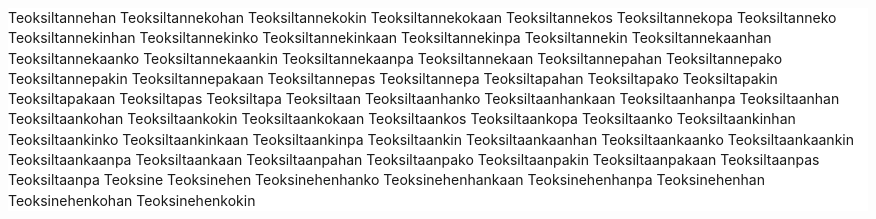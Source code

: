 Teoksiltannehan
Teoksiltannekohan
Teoksiltannekokin
Teoksiltannekokaan
Teoksiltannekos
Teoksiltannekopa
Teoksiltanneko
Teoksiltannekinhan
Teoksiltannekinko
Teoksiltannekinkaan
Teoksiltannekinpa
Teoksiltannekin
Teoksiltannekaanhan
Teoksiltannekaanko
Teoksiltannekaankin
Teoksiltannekaanpa
Teoksiltannekaan
Teoksiltannepahan
Teoksiltannepako
Teoksiltannepakin
Teoksiltannepakaan
Teoksiltannepas
Teoksiltannepa
Teoksiltapahan
Teoksiltapako
Teoksiltapakin
Teoksiltapakaan
Teoksiltapas
Teoksiltapa
Teoksiltaan
Teoksiltaanhanko
Teoksiltaanhankaan
Teoksiltaanhanpa
Teoksiltaanhan
Teoksiltaankohan
Teoksiltaankokin
Teoksiltaankokaan
Teoksiltaankos
Teoksiltaankopa
Teoksiltaanko
Teoksiltaankinhan
Teoksiltaankinko
Teoksiltaankinkaan
Teoksiltaankinpa
Teoksiltaankin
Teoksiltaankaanhan
Teoksiltaankaanko
Teoksiltaankaankin
Teoksiltaankaanpa
Teoksiltaankaan
Teoksiltaanpahan
Teoksiltaanpako
Teoksiltaanpakin
Teoksiltaanpakaan
Teoksiltaanpas
Teoksiltaanpa
Teoksine
Teoksinehen
Teoksinehenhanko
Teoksinehenhankaan
Teoksinehenhanpa
Teoksinehenhan
Teoksinehenkohan
Teoksinehenkokin